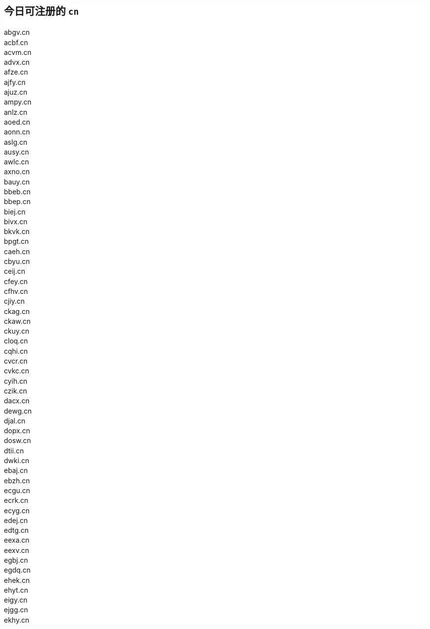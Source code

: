 
## 今日可注册的 `cn`
>
abgv.cn   
acbf.cn   
acvm.cn   
advx.cn   
afze.cn   
ajfy.cn   
ajuz.cn   
ampy.cn   
anlz.cn   
aoed.cn   
aonn.cn   
aslg.cn   
ausy.cn   
awlc.cn   
axno.cn   
bauy.cn   
bbeb.cn   
bbep.cn   
biej.cn   
bivx.cn   
bkvk.cn   
bpgt.cn   
caeh.cn   
cbyu.cn   
ceij.cn   
cfey.cn   
cfhv.cn   
cjiy.cn   
ckag.cn   
ckaw.cn   
ckuy.cn   
cloq.cn   
cqhi.cn   
cvcr.cn   
cvkc.cn   
cyih.cn   
czik.cn   
dacx.cn   
dewg.cn   
djal.cn   
dopx.cn   
dosw.cn   
dtii.cn   
dwki.cn   
ebaj.cn   
ebzh.cn   
ecgu.cn   
ecrk.cn   
ecyg.cn   
edej.cn   
edtg.cn   
eexa.cn   
eexv.cn   
egbj.cn   
egdq.cn   
ehek.cn   
ehyt.cn   
eigy.cn   
ejgg.cn   
ekhy.cn   